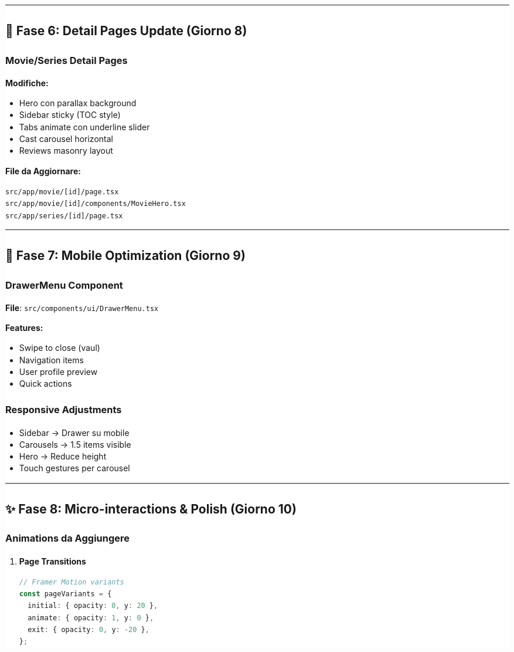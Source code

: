 
---

## 🎨 Fase 6: Detail Pages Update (Giorno 8)

### Movie/Series Detail Pages

**Modifiche:**

- Hero con parallax background
- Sidebar sticky (TOC style)
- Tabs animate con underline slider
- Cast carousel horizontal
- Reviews masonry layout

**File da Aggiornare:**

```
src/app/movie/[id]/page.tsx
src/app/movie/[id]/components/MovieHero.tsx
src/app/series/[id]/page.tsx
```

---

## 📱 Fase 7: Mobile Optimization (Giorno 9)

### DrawerMenu Component

**File**: `src/components/ui/DrawerMenu.tsx`

**Features:**

- Swipe to close (vaul)
- Navigation items
- User profile preview
- Quick actions

### Responsive Adjustments

- Sidebar → Drawer su mobile
- Carousels → 1.5 items visible
- Hero → Reduce height
- Touch gestures per carousel

---

## ✨ Fase 8: Micro-interactions & Polish (Giorno 10)

### Animations da Aggiungere

1. **Page Transitions**

   ```typescript
   // Framer Motion variants
   const pageVariants = {
     initial: { opacity: 0, y: 20 },
     animate: { opacity: 1, y: 0 },
     exit: { opacity: 0, y: -20 },
   };
   ```

